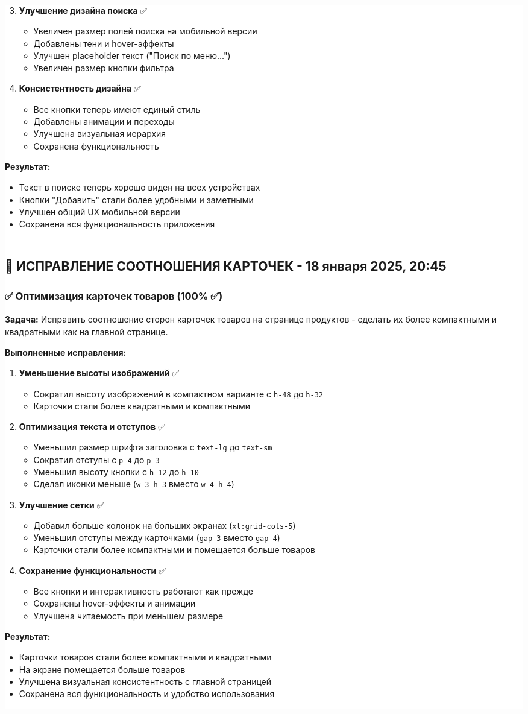 3. **Улучшение дизайна поиска** ✅
   - Увеличен размер полей поиска на мобильной версии
   - Добавлены тени и hover-эффекты
   - Улучшен placeholder текст ("Поиск по меню...")
   - Увеличен размер кнопки фильтра

4. **Консистентность дизайна** ✅
   - Все кнопки теперь имеют единый стиль
   - Добавлены анимации и переходы
   - Улучшена визуальная иерархия
   - Сохранена функциональность

**Результат:**
- Текст в поиске теперь хорошо виден на всех устройствах
- Кнопки "Добавить" стали более удобными и заметными
- Улучшен общий UX мобильной версии
- Сохранена вся функциональность приложения

---

## 🔧 ИСПРАВЛЕНИЕ СООТНОШЕНИЯ КАРТОЧЕК - 18 января 2025, 20:45

### ✅ Оптимизация карточек товаров (100% ✅)

**Задача:** Исправить соотношение сторон карточек товаров на странице продуктов - сделать их более компактными и квадратными как на главной странице.

**Выполненные исправления:**

1. **Уменьшение высоты изображений** ✅
   - Сократил высоту изображений в компактном варианте с `h-48` до `h-32`
   - Карточки стали более квадратными и компактными

2. **Оптимизация текста и отступов** ✅
   - Уменьшил размер шрифта заголовка с `text-lg` до `text-sm`
   - Сократил отступы с `p-4` до `p-3`
   - Уменьшил высоту кнопки с `h-12` до `h-10`
   - Сделал иконки меньше (`w-3 h-3` вместо `w-4 h-4`)

3. **Улучшение сетки** ✅
   - Добавил больше колонок на больших экранах (`xl:grid-cols-5`)
   - Уменьшил отступы между карточками (`gap-3` вместо `gap-4`)
   - Карточки стали более компактными и помещается больше товаров

4. **Сохранение функциональности** ✅
   - Все кнопки и интерактивность работают как прежде
   - Сохранены hover-эффекты и анимации
   - Улучшена читаемость при меньшем размере

**Результат:**
- Карточки товаров стали более компактными и квадратными
- На экране помещается больше товаров
- Улучшена визуальная консистентность с главной страницей
- Сохранена вся функциональность и удобство использования

---